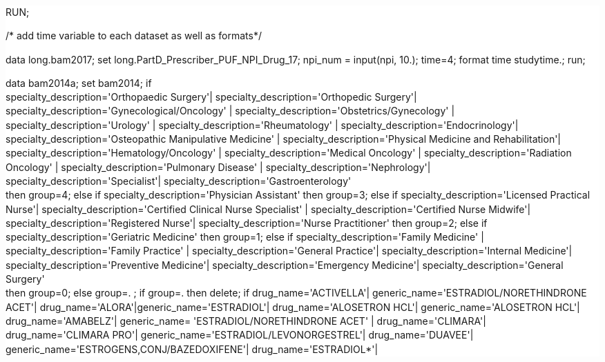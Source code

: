 RUN;

/* add time variable to each dataset as well as formats*/

data long.bam2017;
set long.PartD_Prescriber_PUF_NPI_Drug_17;
     npi_num = input(npi, 10.);
	 time=4;
	 format time studytime.;
run;

data bam2014a;
	set bam2014;
if 		
		specialty_description='Orthopaedic Surgery'|
		specialty_description='Orthopedic Surgery'|
		specialty_description='Gynecological/Oncology' |
		specialty_description='Obstetrics/Gynecology' |
		specialty_description='Urology' |
		specialty_description='Rheumatology' |
		specialty_description='Endocrinology'|
		specialty_description='Osteopathic Manipulative Medicine' |	
		specialty_description='Physical Medicine and Rehabilitation'|
		specialty_description='Hematology/Oncology' |
		specialty_description='Medical Oncology' |
		specialty_description='Radiation Oncology' |
		specialty_description='Pulmonary Disease' |
		specialty_description='Nephrology'|		
		specialty_description='Specialist'|
		specialty_description='Gastroenterology'	
then 	group=4;
else if specialty_description='Physician Assistant' 
then 	group=3;
else if specialty_description='Licensed Practical Nurse'|
		specialty_description='Certified Clinical Nurse Specialist' |
		specialty_description='Certified Nurse Midwife'| 
		specialty_description='Registered Nurse'|
		specialty_description='Nurse Practitioner'
then	group=2;
else if specialty_description='Geriatric Medicine' 
then	group=1;
else if specialty_description='Family Medicine' |
		specialty_description='Family Practice' |
		specialty_description='General Practice'|
		specialty_description='Internal Medicine'|
		specialty_description='Preventive Medicine'|
		specialty_description='Emergency Medicine'|
		specialty_description='General Surgery' 	
then 	group=0;
else group=. ;
if group=. then delete;
if 
	drug_name='ACTIVELLA'|
	generic_name='ESTRADIOL/NORETHINDRONE ACET'|
	drug_name='ALORA'|generic_name='ESTRADIOL'| 
	drug_name='ALOSETRON HCL'|
	generic_name='ALOSETRON HCL'|
	drug_name='AMABELZ'|
	generic_name= 'ESTRADIOL/NORETHINDRONE ACET' |
	drug_name='CLIMARA'|	
	drug_name='CLIMARA PRO'|
	generic_name='ESTRADIOL/LEVONORGESTREL'|
	drug_name='DUAVEE'|	
	generic_name='ESTROGENS,CONJ/BAZEDOXIFENE'|
	drug_name='ESTRADIOL*'|